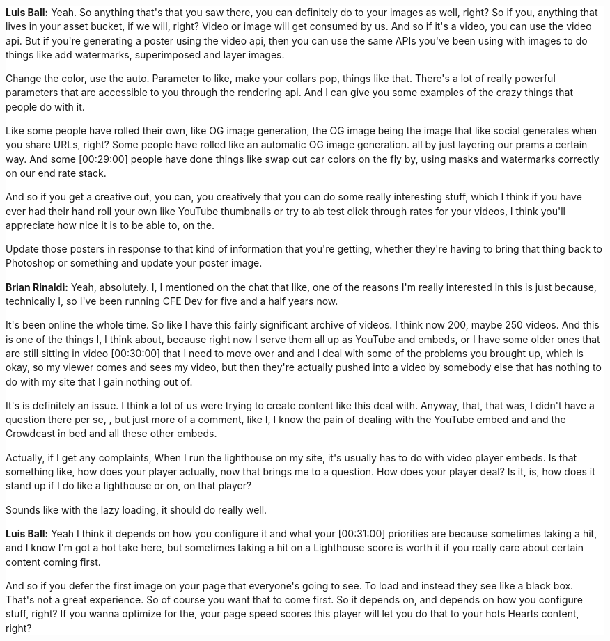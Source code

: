 **Luis Ball:** Yeah. So anything that's that you saw there, you can definitely do to your images as well, right? So if you, anything that lives in your asset bucket, if we will, right? Video or image will get consumed by us. And so if it's a video, you can use the video api. But if you're generating a poster using the video api, then you can use the same APIs you've been using with images to do things like add watermarks, superimposed and layer images.

Change the color, use the auto. Parameter to like, make your collars pop, things like that. There's a lot of really powerful parameters that are accessible to you through the rendering api. And I can give you some examples of the crazy things that people do with it.

Like some people have rolled their own, like OG image generation, the OG image being the image that like social generates when you share URLs, right? Some people have rolled like an automatic OG image generation. all by just layering our prams a certain way. And some [00:29:00] people have done things like swap out car colors on the fly by, using masks and watermarks correctly on our end rate stack.

And so if you get a creative out, you can, you creatively that you can do some really interesting stuff, which I think if you have ever had their hand roll your own like YouTube thumbnails or try to ab test click through rates for your videos, I think you'll appreciate how nice it is to be able to, on the.

Update those posters in response to that kind of information that you're getting, whether they're having to bring that thing back to Photoshop or something and update your poster image. 

**Brian Rinaldi:** Yeah, absolutely. I, I mentioned on the chat that like, one of the reasons I'm really interested in this is just because, technically I, so I've been running CFE Dev for five and a half years now.

It's been online the whole time. So like I have this fairly significant archive of videos. I think now 200, maybe 250 videos. And this is one of the things I, I think about, because right now I serve them all up as YouTube and embeds, or I have some older ones that are still sitting in video [00:30:00] that I need to move over and and I deal with some of the problems you brought up, which is okay, so my viewer comes and sees my video, but then they're actually pushed into a video by somebody else that has nothing to do with my site that I gain nothing out of.

It's is definitely an issue. I think a lot of us were trying to create content like this deal with. Anyway, that, that was, I didn't have a question there per se, , but just more of a comment, like I, I know the pain of dealing with the YouTube embed and and the Crowdcast in bed and all these other embeds.

Actually, if I get any complaints, When I run the lighthouse on my site, it's usually has to do with video player embeds. Is that something like, how does your player actually, now that brings me to a question. How does your player deal? Is it, is, how does it stand up if I do like a lighthouse or on, on that player?

Sounds like with the lazy loading, it should do really well. 

**Luis Ball:** Yeah I think it depends on how you configure it and what your [00:31:00] priorities are because sometimes taking a hit, and I know I'm got a hot take here, but sometimes taking a hit on a Lighthouse score is worth it if you really care about certain content coming first.

And so if you defer the first image on your page that everyone's going to see. To load and instead they see like a black box. That's not a great experience. So of course you want that to come first. So it depends on, and depends on how you configure stuff, right? If you wanna optimize for the, your page speed scores this player will let you do that to your hots Hearts content, right?
